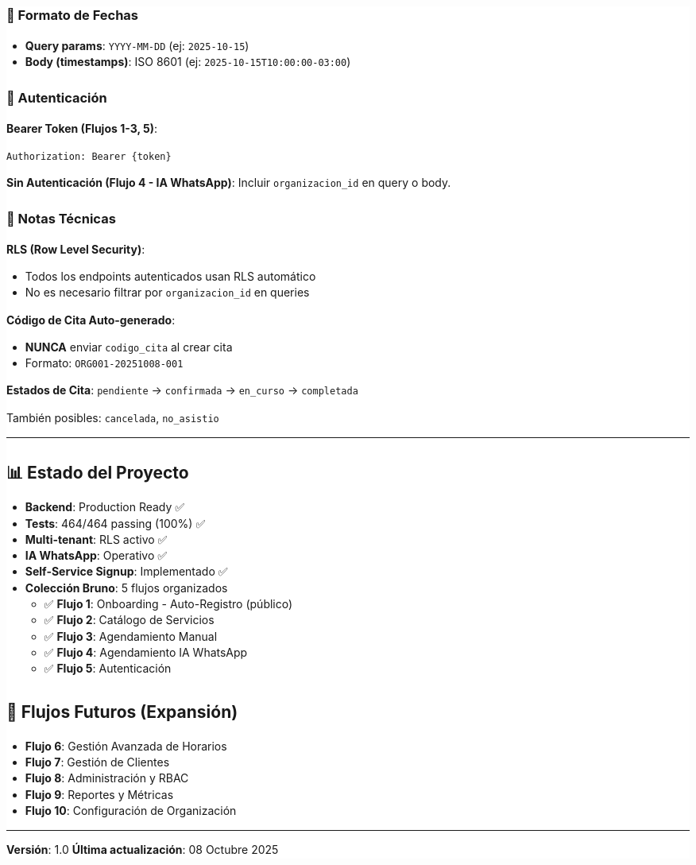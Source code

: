 ### 📅 Formato de Fechas

- **Query params**: `YYYY-MM-DD` (ej: `2025-10-15`)
- **Body (timestamps)**: ISO 8601 (ej: `2025-10-15T10:00:00-03:00`)

### 🔐 Autenticación

**Bearer Token (Flujos 1-3, 5)**:
```
Authorization: Bearer {token}
```

**Sin Autenticación (Flujo 4 - IA WhatsApp)**:
Incluir `organizacion_id` en query o body.

### 📝 Notas Técnicas

**RLS (Row Level Security)**:
- Todos los endpoints autenticados usan RLS automático
- No es necesario filtrar por `organizacion_id` en queries

**Código de Cita Auto-generado**:
- **NUNCA** enviar `codigo_cita` al crear cita
- Formato: `ORG001-20251008-001`

**Estados de Cita**:
`pendiente` → `confirmada` → `en_curso` → `completada`

También posibles: `cancelada`, `no_asistio`

---

## 📊 Estado del Proyecto

- **Backend**: Production Ready ✅
- **Tests**: 464/464 passing (100%) ✅
- **Multi-tenant**: RLS activo ✅
- **IA WhatsApp**: Operativo ✅
- **Self-Service Signup**: Implementado ✅
- **Colección Bruno**: 5 flujos organizados
  - ✅ **Flujo 1**: Onboarding - Auto-Registro (público)
  - ✅ **Flujo 2**: Catálogo de Servicios
  - ✅ **Flujo 3**: Agendamiento Manual
  - ✅ **Flujo 4**: Agendamiento IA WhatsApp
  - ✅ **Flujo 5**: Autenticación

## 📝 Flujos Futuros (Expansión)

- **Flujo 6**: Gestión Avanzada de Horarios
- **Flujo 7**: Gestión de Clientes
- **Flujo 8**: Administración y RBAC
- **Flujo 9**: Reportes y Métricas
- **Flujo 10**: Configuración de Organización

---

**Versión**: 1.0
**Última actualización**: 08 Octubre 2025
